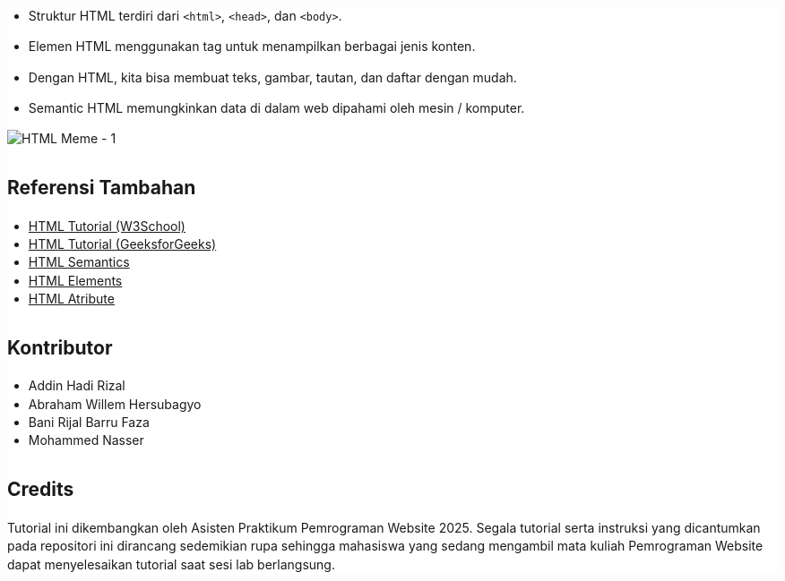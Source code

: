 - Struktur HTML terdiri dari `<html>`, `<head>`, dan `<body>`.

- Elemen HTML menggunakan tag untuk menampilkan berbagai jenis konten.

- Dengan HTML, kita bisa membuat teks, gambar, tautan, dan daftar dengan mudah.

- Semantic HTML memungkinkan data di dalam web dipahami oleh mesin / komputer.

![HTML Meme - 1](/img/1/gambar-1.jpg)

## Referensi Tambahan
- [HTML Tutorial (W3School)](https://www.w3schools.com/html/)
- [HTML Tutorial (GeeksforGeeks)](https://www.geeksforgeeks.org/html-tutorial/)
- [HTML Semantics](https://www.w3schools.com/html/html5_semantic_elements.asp)
- [HTML Elements](https://developer.mozilla.org/en-US/docs/Web/HTML/Element)
- [HTML Atribute](https://developer.mozilla.org/en-US/docs/Web/HTML/Attributes)

## Kontributor

- Addin Hadi Rizal
- Abraham Willem Hersubagyo
- Bani Rijal Barru Faza
- Mohammed Nasser

## Credits

Tutorial ini dikembangkan oleh Asisten Praktikum Pemrograman Website 2025. Segala tutorial serta instruksi yang dicantumkan pada repositori ini dirancang sedemikian rupa sehingga mahasiswa yang sedang mengambil mata kuliah Pemrograman Website dapat menyelesaikan tutorial saat sesi lab berlangsung.